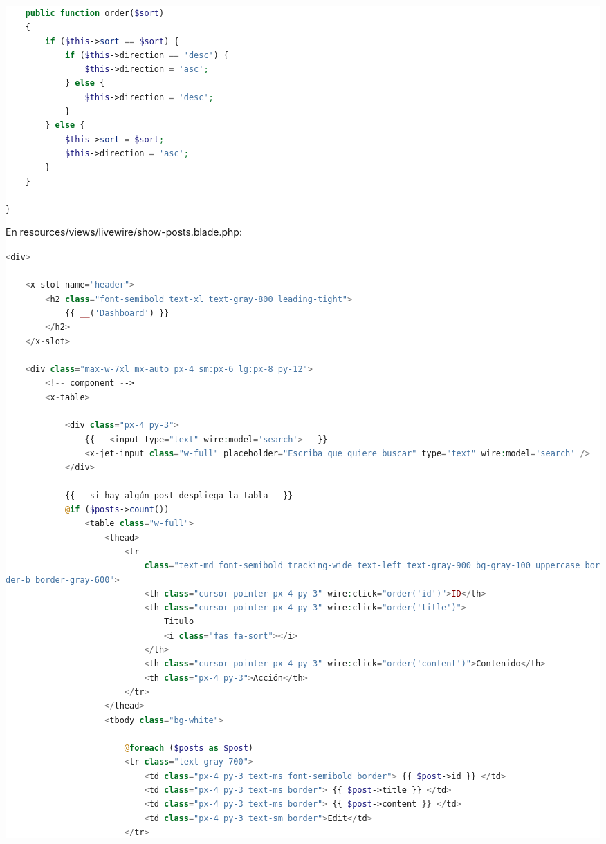 ```php
    public function order($sort)
    {   
        if ($this->sort == $sort) {
            if ($this->direction == 'desc') {
                $this->direction = 'asc';
            } else {
                $this->direction = 'desc';
            }
        } else {
            $this->sort = $sort;
            $this->direction = 'asc';
        }
    }

}
```

En resources/views/livewire/show-posts.blade.php:
```php
<div>

    <x-slot name="header">
        <h2 class="font-semibold text-xl text-gray-800 leading-tight">
            {{ __('Dashboard') }}
        </h2>
    </x-slot>

    <div class="max-w-7xl mx-auto px-4 sm:px-6 lg:px-8 py-12">
        <!-- component -->
        <x-table>

            <div class="px-4 py-3">
                {{-- <input type="text" wire:model='search'> --}}
                <x-jet-input class="w-full" placeholder="Escriba que quiere buscar" type="text" wire:model='search' />
            </div>

            {{-- si hay algún post despliega la tabla --}}
            @if ($posts->count())
                <table class="w-full">
                    <thead>
                        <tr
                            class="text-md font-semibold tracking-wide text-left text-gray-900 bg-gray-100 uppercase border-b border-gray-600">
                            <th class="cursor-pointer px-4 py-3" wire:click="order('id')">ID</th>
                            <th class="cursor-pointer px-4 py-3" wire:click="order('title')">
                                Titulo
                                <i class="fas fa-sort"></i>
                            </th>
                            <th class="cursor-pointer px-4 py-3" wire:click="order('content')">Contenido</th>
                            <th class="px-4 py-3">Acción</th>
                        </tr>
                    </thead>
                    <tbody class="bg-white">

                        @foreach ($posts as $post)
                        <tr class="text-gray-700">
                            <td class="px-4 py-3 text-ms font-semibold border"> {{ $post->id }} </td>
                            <td class="px-4 py-3 text-ms border"> {{ $post->title }} </td>
                            <td class="px-4 py-3 text-ms border"> {{ $post->content }} </td>
                            <td class="px-4 py-3 text-sm border">Edit</td>
                        </tr>    
```